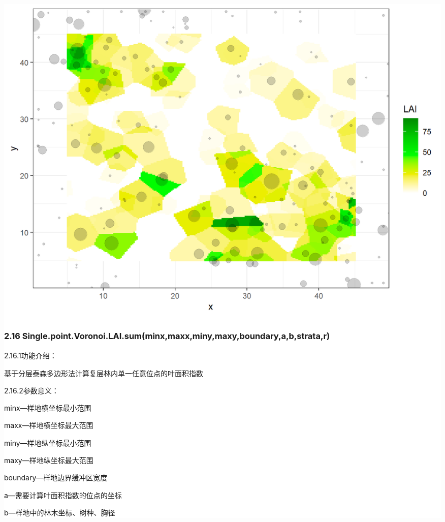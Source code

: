 ![2.15.1](https://github.com/DuXinChina/Broadleaf.Korean.pine.LAI/blob/main/handbook/assets/2.15.1.png)

### 2.16 Single.point.Voronoi.LAI.sum(minx,maxx,miny,maxy,boundary,a,b,strata,r)

2.16.1功能介绍：

基于分层泰森多边形法计算复层林内单一任意位点的叶面积指数

2.16.2参数意义：

minx—样地横坐标最小范围

maxx—样地横坐标最大范围

miny—样地纵坐标最小范围

maxy—样地纵坐标最大范围

boundary—样地边界缓冲区宽度

a—需要计算叶面积指数的位点的坐标

b—样地中的林木坐标、树种、胸径

